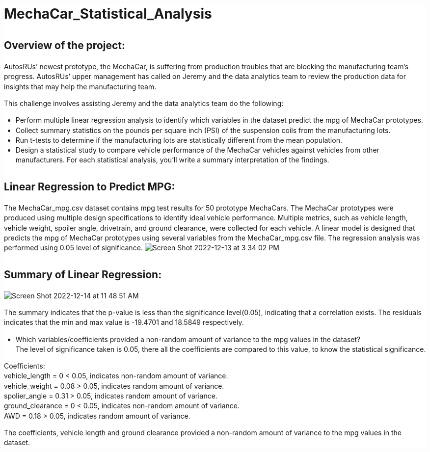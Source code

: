 # MechaCar_Statistical_Analysis

## Overview of the project:
AutosRUs’ newest prototype, the MechaCar, is suffering from production troubles that are blocking the manufacturing team’s progress. AutosRUs’ upper management has called on Jeremy and the data analytics team to review the production data for insights that may help the manufacturing team.

This challenge involves assisting Jeremy and the data analytics team do the following:
* Perform multiple linear regression analysis to identify which variables in the dataset predict the mpg of MechaCar prototypes.
* Collect summary statistics on the pounds per square inch (PSI) of the suspension coils from the manufacturing lots.
* Run t-tests to determine if the manufacturing lots are statistically different from the mean population.
* Design a statistical study to compare vehicle performance of the MechaCar vehicles against vehicles from other manufacturers. For each statistical analysis, you’ll write a summary interpretation of the findings.


## Linear Regression to Predict MPG:
The MechaCar_mpg.csv dataset contains mpg test results for 50 prototype MechaCars. The MechaCar prototypes were produced using multiple design specifications to identify ideal vehicle performance. Multiple metrics, such as vehicle length, vehicle weight, spoiler angle, drivetrain, and ground clearance, were collected for each vehicle. A linear model is designed that predicts the mpg of MechaCar prototypes using several variables from the MechaCar_mpg.csv file.
The regression analysis was performed using 0.05 level of significance.
<img width="568" alt="Screen Shot 2022-12-13 at 3 34 02 PM" src="https://user-images.githubusercontent.com/111387025/207521690-b6b7ae05-38e8-41e5-8b50-17ce231ac7e5.png">

## Summary of Linear Regression:
<img width="544" alt="Screen Shot 2022-12-14 at 11 48 51 AM" src="https://user-images.githubusercontent.com/111387025/207521127-c72beabf-b12c-4f51-aa6e-a89260ac9d72.png">
 
The summary indicates that the p-value is less than the significance level(0.05), indicating that a correlation exists. The residuals indicates that the min and max value is -19.4701 and 18.5849 respectively.

* Which variables/coefficients provided a non-random amount of variance to the mpg values in the dataset? <br/>
The level of significance taken is 0.05, there all the coefficients are compared to this value, to know the statistical significance. <br/>

Coefficients: <br/>
vehicle_length = 0 < 0.05, indicates non-random amount of variance. <br/>
vehicle_weight = 0.08 > 0.05, indicates random amount of variance. <br/>
spolier_angle = 0.31 > 0.05, indicates random amount of variance. <br/>
ground_clearance = 0 < 0.05, indicates non-random amount of variance. <br/>
AWD = 0.18 > 0.05, indicates random amount of variance. <br/>

The coefficients, vehicle length and ground clearance provided a non-random amount of variance to the mpg values in the dataset. <br/>
